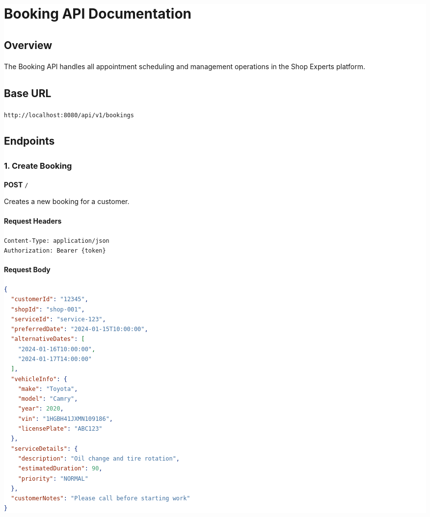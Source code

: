 # Booking API Documentation

## Overview
The Booking API handles all appointment scheduling and management operations in the Shop Experts platform.

## Base URL
```
http://localhost:8080/api/v1/bookings
```

## Endpoints

### 1. Create Booking
**POST** `/`

Creates a new booking for a customer.

#### Request Headers
```
Content-Type: application/json
Authorization: Bearer {token}
```

#### Request Body
```json
{
  "customerId": "12345",
  "shopId": "shop-001",
  "serviceId": "service-123",
  "preferredDate": "2024-01-15T10:00:00",
  "alternativeDates": [
    "2024-01-16T10:00:00",
    "2024-01-17T14:00:00"
  ],
  "vehicleInfo": {
    "make": "Toyota",
    "model": "Camry",
    "year": 2020,
    "vin": "1HGBH41JXMN109186",
    "licensePlate": "ABC123"
  },
  "serviceDetails": {
    "description": "Oil change and tire rotation",
    "estimatedDuration": 90,
    "priority": "NORMAL"
  },
  "customerNotes": "Please call before starting work"
}
```
